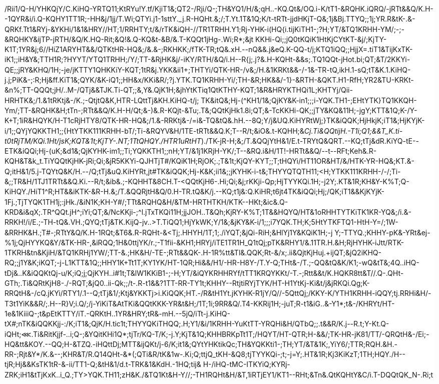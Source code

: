 /Rii1/Q-H/YHKQjY/C.KiHQ-YRTQ11;KtRYu!Y.tf/KjiT1&;QT2-/Rji/Q-;TH&YQ1/H/&;qH..-KQ.Qt&/OQ.i-K/tT1-&RQHK.iQRQ/-jRTt&&Q/K.H--1QYR&i/i.Q-KQHY1TT1R;-HH&j/1jj/T.Wi;QTYi.j1-1sttY._j.R-HQHt.&;/;T.Yt.1T&1Q;K/t-tRTt-jjdHKjT-Q&;1j&Bj.TTYQ;;1j;YR.R&tK-.&-QRKf.Tt1&RYj-&YKHi/1&1&HRY//HT;1/RRHTY;t/&/rTK&iQH-//TR1TRHH.Y1;Rj-YHK-i(HQ{i.tijKiTH1-;?H;YT/&TQ1KRHH-YM/;-;-&RQHKY&ijTP-jRTH/&Q/K.HQ-Rit;&Q!&.Q-KQ&t-&B/&.T-KQQt1jHg-.Wi;R*;&jt KKHi-Qi;;jQ0tKQiK1HtKjCYtKT-&j/;KjTY-K1T;1YR&j;6//HiZ1ARYHT&&/QTKtHR-HQ&;/&.&-;RKHKK;/fTK-TR;tQ&.xH.--nQ&&.j&eQ.K-QQ-t/j;KTQ1iQQ;;HjjX=.tiT1&TijKxTK-iK1;;iH&Y&;TTH1R;?HYYT/YTQ1TRHH;/Y/;TT-&RjHK&j/-iKY/RTH/&Q/i.H--R{j;.j?&.H-KQHt-&&s;.TQ1QQt-jHot.bi;QT;&T/2KKYi-QE;;jRY&KHQ/1H;-je/jKTTY1QHKKiY-KQT;1tR&j.YKK&ii1+;THTYi/QTK-HR-/v&;/H.&1KRKt&&-/-1&-TR-tQ,ikH.1-sQ;tT&K.1.KiHQ-j.j;PiK&-;:R;Hj&ff.KiT1&;QYK/&K-iQ1;;HH&x/KKi&R/;?j.YTK.TQ1KRHH-Yi/;TH-&R;HK&&/-1}-&RTH-&QKT.H1-RfH;YR2&TU-KRKt-&n%;TT-QQQt;jH/..M-/QTj&&TJK.Ti-QT;;&,Y&.QjK1H;&jhYtKTiq1QtKTHY-KQT;1&R&HRYKTHQi1L;KHTYj/Qii-HRHTK&;/1.&1tRKtj&-/K.;-QtjtQ&K,HTR-LQttTj&KH.KiHQ-t/j; TK&itQ&;Hj-(^KH1/1&;QjKY&K-in1;;;i-YQK.TH1-;EHtYTK}TQ1KKQH-Ym/;TT-&RQHK&H;tTn-;RTt&&Q/K.H-H/Qt;&-)&.R-KQjt-&Tu;.T&;QQtKjHk1.8i;QT;&-TcKKHi-QK;;jTY&KQ&11H;-jgY;KTT&1Q;K-/Y-K+T;1iR&HQYK/H-T1cRjHTY8/QTK-HR-HQ&;/1.&-RRKtj&-/=i&-TQ&tQ&.hH.--8Q;Y/j&UQ.KiHYRtWj;}TK&iQQK;HjHkjK;iT1&;HjKYjK-i/1;;QYjYQKKTH1;;{HtYTKK111KRHH-bT/;Ti-&RQYV&H/1TE-tRTt&&Q.K;T--R/t;&iO&.t-KQHH;&*Cj.Ti&QQtijH.-T1i;Q1;&&T_K.ti-t0tRjTM/KQi.1Ht/jsK;KQT&1t;KjTY-.NT;1TtQHQY./HTR1uRtHT*)./TK-jR-H;&;/T.&QQjYtH&1/E.t-TRYtQ&QRT.--KQ;tTj&dR.KiYQ-tE--ETK&iQQi;Hj-(uK;&d1&;QjKYHK-im1;;Ti;YQKKTH1;;nH;YT/&1j1KRjH-YK/;T--&RQ.i&H/1T!-HRTt&&Q/--t--RFt;Keh&.R-KQH&T&k_t.TiYQQtKjHK-jRi;Qi;&jR5KKYi-QJHTjT#/KQiK1H;RjOK;.;T&1t;KjQY-KYT;;T;tHQYi/HT11OR&HT/&/HTK-YR-HQ&;KT.&-Q;itH&1/5.j-TQYtQ&K/H.--/Q;tTj&uQ.KiHYRt,jt#TK&iQQK;Hj-K&K;ii1&;;jKYHK-i-t&;THYYQTQTH11;<H;YTKK111KRHH-/-/;Ti-&;;TR&H/1TJ1TRTt&&Q.Ki.--R/t;&ib&.;-KQHHT&8CH.T-<QQtKjH6-.Hi;Qi;&j;rKKji-Qp;HjTYYKQi.1H;-j2Y;.KT&1R;KH&Y-K%T;Q-KiHQY./HiT1^R;HT&&iKTK-&R-H.&;/T.&QQRjtH&Q/0.H-TR.tQ&K/j.--KQ;t1j&:Q.KiHR;t6jt4TK&iQQi;Hj;/QK;iT1&&KjKYjK-1Fj.;TjTYQK1TH1j;:jHk./&iN1K;KH-Y#/;TTt&RQHQ&H/&TM-HRTHTKH/KTK--HKt;&ic&.Q-KRD&i&qX;.TR^QQt.jH^;iYi;QT;&/NcKKji-;^l.jTxTKQi11H;jjJOH..T&Qh;KjRY-K%T;1T&&HQYQ/HT&1oRHHTYTKiTK1KR-YQ&;/i.&-RRKH!/i/E.;-TH-tQ&.VH.;QYQ;tTj&TK.KijQ-jv..>T.TiQQ1;HjYkWK;Y/1&;&jKY&K-i/1;;;i7YQK.TH;K;5HtYTKFTQ1-HtH-Y=/;1W-&RRHK&H.;T#-;RTtY&Q/K.H-1RQt;&T6&.R-RQHt-&<Tj;.HHYH/1T;1;./iYQT;&jQi-RiH;&HlYj1Y&KQiK1H;-j Y;-TTYQ.;KHHY-pK&-YRt&ej-%1j;QjHYYKQ&Y/&TK-HR-,&iRQQ;1H&0ttjYK/r.;-T1fii-&KH1;HRYj/iTE1TR1H_Q1tQj;pTK&RHY1/&.11TR.H.&H;RjHYHK-iJtt/RTK-1TKRH&tn&KjiH/&TQ1KRHj1YW/;TT-&.;HK&H/-TE-;RTt&&QK-.H-1R%tt&Tl&.QQK;Rt-&/x;.ii&QjtKjHuj.+ijQT;&jQ2iKHQ-RQ;;j1Y&K;iKQT;-j-L1KTT&1Q;;HHY1K+Tt1T;KY1YK/HT-1QR;Hi&&/H1/-HR-H8Y-/T.Y-Q;THt&-/T.;-QQ&tQ&K/K1;-wQ&tT&;4Q..iHQ-tDj&..K&iQQKtQj-u/K;iQ;j;QjKYH..i#1t;T&lW1KKiB1-;-H;YT/&iQYKRHHRYf/tTT1KRQYKKt/-T.-;Rtt&&t/K.HQKR8tt&T//.Q-.QHt-GTh;.Ti&QRtKjH8-./-RQT;&jQ0..ii-Qk;;/t-.R-t1&&?1TT-RR-TY1t;KHHY--RtjtiRYjTYK/HT-H1YtKj-Ki&t/j&jRKQi.Qg;K-RRQtH&-/cQ.jKYi/RTY1/.1--Q;tTj&1/;Ktj&YKKTj>i.KiQQK;HT.-/R&tH1Yt.jKYHK-R1jY/Q//-5QttQj;/KKY-K/YTH1KRHH-iQQY;tj.RRHi&H/-T3t1YiK&&R/;.H--R}V;i.Q/;/j-YiKiT&AtTKi&QQtKKK-YR&t&H;/1T;1i;9RR&Q/.T4-KKRij1H;-juT;R-t1&iG..&-Y1*;t&-/KHRYt/HT-1e&1KiiiQ-;t&pEtKTTY/iT.-QRKtH..1YR&HRY;tR&-mH.--5jQ/iTt-j.KiHQ-tX#;nTK&iQQKKjj-:/K;iT1&;QjK/H.tic1t;THYYQKiTHQQ;.H;Y1/&i/1KRHH-YuKtTT-YRQHi&H/QTbQ;;.t&&R/K.j--R.t;Y-Kt.Q-iQHt;&Ll;.Ti&RitKjjf-..i;Q-;&YQitKHi1Q*;tjTr/KQ-T/K;-j.Y;KjT&1Q;KHHBRKpTt1T;/HQYT/HT-QTR;H-&&/;TK-HR-jK81/TT/-QRQtH&-/Ei;-HQ&tt&KOY.--QQ;H-&TZQ.-iHQttDj;MTT&ijQKt/j-6/K;it1&;QYtYHKtikQc;TH&YQKKti1-;TH;YT/&T&1K;,YiY6/;TTR;RQH.&H.-RR-;Rjt&Y*/K.&--;KHR&T/R.Q14QHt-&*(;QTi&R/tK&1w-.Ki;Q;ttjQ_tKH-&Q8;tjTYYKQi-;t;-j=Y;.HT&1R;Kj3KiKzT;1TH;HQY./H--tjR;Hj&&KsTK1tR-&-ii/TT1-Q;&tH&1/d.t-TRK&1&KdH.-1HQ;tij& H-/iHQ-tMC-ITKYiQ;KYRj-ZRK;iH1&tTjKxK..i_Q.;TY>YQK.TH11;zH&K./&TQ1Kt&H-Y//;-TH1RQHt&H/&T,1iRTjEY1/KT1--RHt;&Tn&.QtKQHtY&C/i.T-DQQtQK_N-.Ri;t